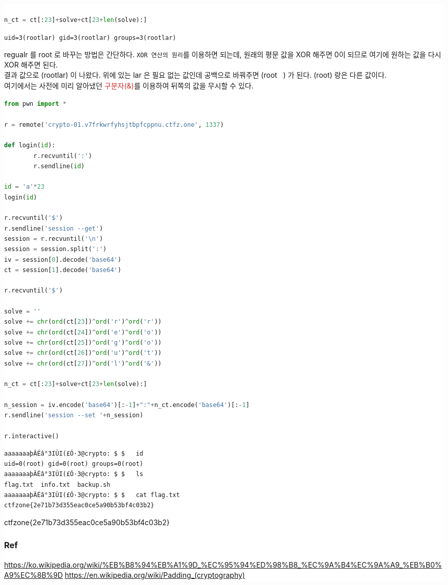 ```python

n_ct = ct[:23]+solve+ct[23+len(solve):]
```
```
uid=3(rootlar) gid=3(rootlar) groups=3(rootlar)
```
regualr 를 root 로 바꾸는 방법은 간단하다. `XOR 연산의 원리`를 이용하면 되는데, 원래의 평문 값을 XOR 해주면 0이 되므로 여기에 원하는 값을 다시 XOR 해주면 된다.<br>
결과 값으로 (rootlar) 이 나왔다. 위에 있는 lar 은 필요 없는 값인데 공백으로 바꿔주면 (root&nbsp;&nbsp;&nbsp;) 가 된다. (root) 랑은 다른 값이다.<br>
여기에서는 사전에 미리 알아냈던 <span style="color:#cf3030">구분자(&)</span>를 이용하여 뒤쪽의 값을 무시할 수 있다.
```python
from pwn import *

r = remote('crypto-01.v7frkwrfyhsjtbpfcppnu.ctfz.one', 1337)

def login(id):
        r.recvuntil(':')
        r.sendline(id)

id = 'a'*23
login(id)

r.recvuntil('$')
r.sendline('session --get')
session = r.recvuntil('\n')
session = session.split(':')
iv = session[0].decode('base64')
ct = session[1].decode('base64')

r.recvuntil('$')

solve = ''
solve += chr(ord(ct[23])^ord('r')^ord('r'))
solve += chr(ord(ct[24])^ord('e')^ord('o'))
solve += chr(ord(ct[25])^ord('g')^ord('o'))
solve += chr(ord(ct[26])^ord('u')^ord('t'))
solve += chr(ord(ct[27])^ord('l')^ord('&'))

n_ct = ct[:23]+solve+ct[23+len(solve):]

n_session = iv.encode('base64')[:-1]+":"+n_ct.encode('base64')[:-1]
r.sendline('session --set '+n_session)

r.interactive()
```
```
aaaaaaaþÂÉâ°3IÙI(£Ó·3@crypto: $ $   id
uid=0(root) gid=0(root) groups=0(root)
aaaaaaaþÂÉâ°3IÙI(£Ó·3@crypto: $ $   ls
flag.txt  info.txt  backup.sh
aaaaaaaþÂÉâ°3IÙI(£Ó·3@crypto: $ $   cat flag.txt
ctfzone{2e71b73d355eac0ce5a90b53bf4c03b2}
```
ctfzone{2e71b73d355eac0ce5a90b53bf4c03b2}
<br>

### Ref
https://ko.wikipedia.org/wiki/%EB%B8%94%EB%A1%9D_%EC%95%94%ED%98%B8_%EC%9A%B4%EC%9A%A9_%EB%B0%A9%EC%8B%9D
https://en.wikipedia.org/wiki/Padding_(cryptography)
